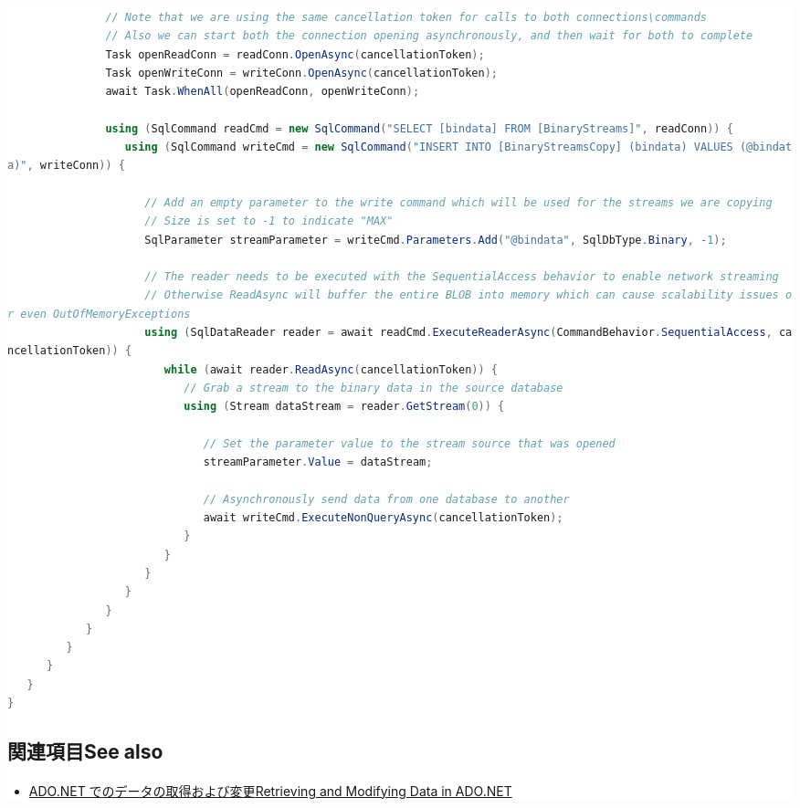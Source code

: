 ```csharp
               // Note that we are using the same cancellation token for calls to both connections\commands
               // Also we can start both the connection opening asynchronously, and then wait for both to complete
               Task openReadConn = readConn.OpenAsync(cancellationToken);
               Task openWriteConn = writeConn.OpenAsync(cancellationToken);
               await Task.WhenAll(openReadConn, openWriteConn);

               using (SqlCommand readCmd = new SqlCommand("SELECT [bindata] FROM [BinaryStreams]", readConn)) {
                  using (SqlCommand writeCmd = new SqlCommand("INSERT INTO [BinaryStreamsCopy] (bindata) VALUES (@bindata)", writeConn)) {

                     // Add an empty parameter to the write command which will be used for the streams we are copying
                     // Size is set to -1 to indicate "MAX"
                     SqlParameter streamParameter = writeCmd.Parameters.Add("@bindata", SqlDbType.Binary, -1);

                     // The reader needs to be executed with the SequentialAccess behavior to enable network streaming
                     // Otherwise ReadAsync will buffer the entire BLOB into memory which can cause scalability issues or even OutOfMemoryExceptions
                     using (SqlDataReader reader = await readCmd.ExecuteReaderAsync(CommandBehavior.SequentialAccess, cancellationToken)) {
                        while (await reader.ReadAsync(cancellationToken)) {
                           // Grab a stream to the binary data in the source database
                           using (Stream dataStream = reader.GetStream(0)) {

                              // Set the parameter value to the stream source that was opened
                              streamParameter.Value = dataStream;

                              // Asynchronously send data from one database to another
                              await writeCmd.ExecuteNonQueryAsync(cancellationToken);
                           }
                        }
                     }
                  }
               }
            }
         }
      }
   }
}
```

## <a name="see-also"></a><span data-ttu-id="dd825-152">関連項目</span><span class="sxs-lookup"><span data-stu-id="dd825-152">See also</span></span>

- [<span data-ttu-id="dd825-153">ADO.NET でのデータの取得および変更</span><span class="sxs-lookup"><span data-stu-id="dd825-153">Retrieving and Modifying Data in ADO.NET</span></span>](retrieving-and-modifying-data.md)

